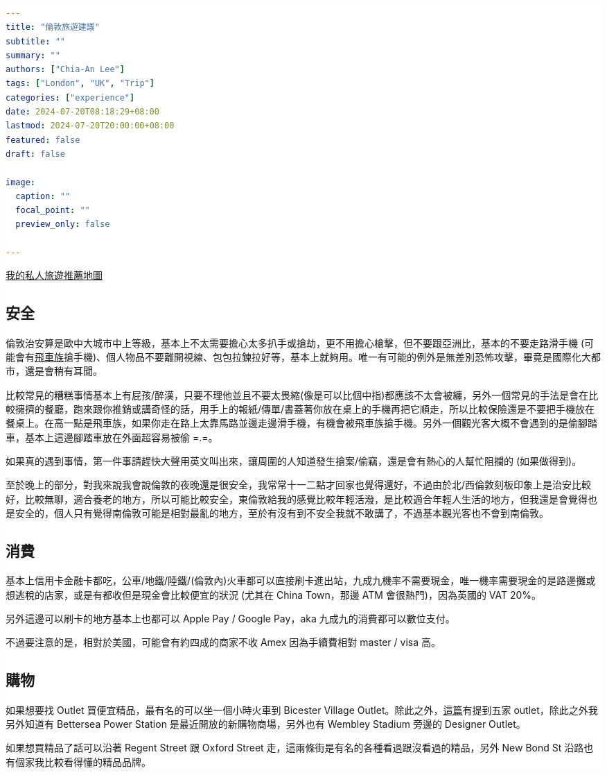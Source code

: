 ```yaml
---
title: "倫敦旅遊建議"
subtitle: ""
summary: ""
authors: ["Chia-An Lee"]
tags: ["London", "UK", "Trip"]
categories: ["experience"]
date: 2024-07-20T08:18:29+08:00
lastmod: 2024-07-20T20:00:00+08:00
featured: false
draft: false

image:
  caption: ""
  focal_point: ""
  preview_only: false

---
```


[我的私人旅遊推薦地圖](https://www.google.com/maps/d/edit?mid=1ifCE0we93jy4DRuMvR7EO4BX9XZeng0&usp=share_link)

## 安全
倫敦治安算是歐中大城市中上等級，基本上不太需要擔心太多扒手或搶劫，更不用擔心槍擊，但不要跟亞洲比，基本的不要走路滑手機 (可能會有[飛車族](https://www.youtube.com/watch?v=1UYhXkNC59I&t=830s)搶手機)、個人物品不要離開視線、包包拉鍊拉好等，基本上就夠用。唯一有可能的例外是無差別恐怖攻擊，畢竟是國際化大都市，還是會稍有耳聞。

比較常見的糟糕事情基本上有屁孩/醉漢，只要不理他並且不要太畏縮(像是可以比個中指)都應該不太會被纏，另外一個常見的手法是會在比較擁擠的餐廳，跑來跟你推銷或講奇怪的話，用手上的報紙/傳單/書蓋著你放在桌上的手機再把它順走，所以比較保險還是不要把手機放在餐桌上。在高一點是飛車族，如果你走在路上太靠馬路並邊走邊滑手機，有機會被飛車族搶手機。另外一個觀光客大概不會遇到的是偷腳踏車，基本上這邊腳踏車放在外面超容易被偷 =.=。

如果真的遇到事情，第一件事請趕快大聲用英文叫出來，讓周圍的人知道發生搶案/偷竊，還是會有熱心的人幫忙阻攔的 (如果做得到)。

至於晚上的部分，對我來說我會說倫敦的夜晚還是很安全，我常常十一二點才回家也覺得還好，不過由於北/西倫敦刻板印象上是治安比較好，比較無聊，適合養老的地方，所以可能比較安全，東倫敦給我的感覺比較年輕活潑，是比較適合年輕人生活的地方，但我還是會覺得也是安全的，個人只有覺得南倫敦可能是相對最亂的地方，至於有沒有到不安全我就不敢講了，不過基本觀光客也不會到南倫敦。

## 消費

基本上信用卡金融卡都吃，公車/地鐵/陸鐵/(倫敦內)火車都可以直接刷卡進出站，九成九機率不需要現金，唯一機率需要現金的是路邊攤或想逃稅的店家，或是有都收但是現金會比較便宜的狀況 (尤其在 China Town，那邊 ATM 會很熱門)，因為英國的 VAT 20%。

另外這邊可以刷卡的地方基本上也都可以 Apple Pay / Google Pay，aka 九成九的消費都可以數位支付。

不過要注意的是，相對於美國，可能會有約四成的商家不收 Amex 因為手續費相對 master / visa 高。

## 購物

如果想要找 Outlet 買便宜精品，最有名的可以坐一個小時火車到 Bicester Village Outlet。除此之外，[這篇](https://richabba.com/london-outlet/)有提到五家 outlet，除此之外我另外知道有 Bettersea Power Station 是最近開放的新購物商場，另外也有 Wembley Stadium 旁邊的 Designer Outlet。

如果想買精品了話可以沿著 Regent Street 跟 Oxford Street 走，這兩條街是有名的各種看過跟沒看過的精品，另外 New Bond St 沿路也有個家我比較看得懂的精品品牌。
